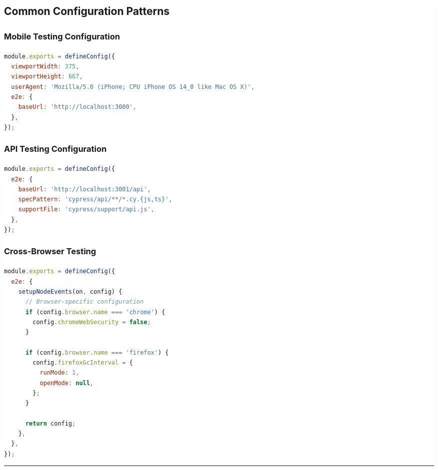 
## Common Configuration Patterns

### Mobile Testing Configuration

```javascript
module.exports = defineConfig({
  viewportWidth: 375,
  viewportHeight: 667,
  userAgent: 'Mozilla/5.0 (iPhone; CPU iPhone OS 14_0 like Mac OS X)',
  e2e: {
    baseUrl: 'http://localhost:3000',
  },
});
```

### API Testing Configuration

```javascript
module.exports = defineConfig({
  e2e: {
    baseUrl: 'http://localhost:3001/api',
    specPattern: 'cypress/api/**/*.cy.{js,ts}',
    supportFile: 'cypress/support/api.js',
  },
});
```

### Cross-Browser Testing

```javascript
module.exports = defineConfig({
  e2e: {
    setupNodeEvents(on, config) {
      // Browser-specific configuration
      if (config.browser.name === 'chrome') {
        config.chromeWebSecurity = false;
      }

      if (config.browser.name === 'firefox') {
        config.firefoxGcInterval = {
          runMode: 1,
          openMode: null,
        };
      }

      return config;
    },
  },
});
```

---
